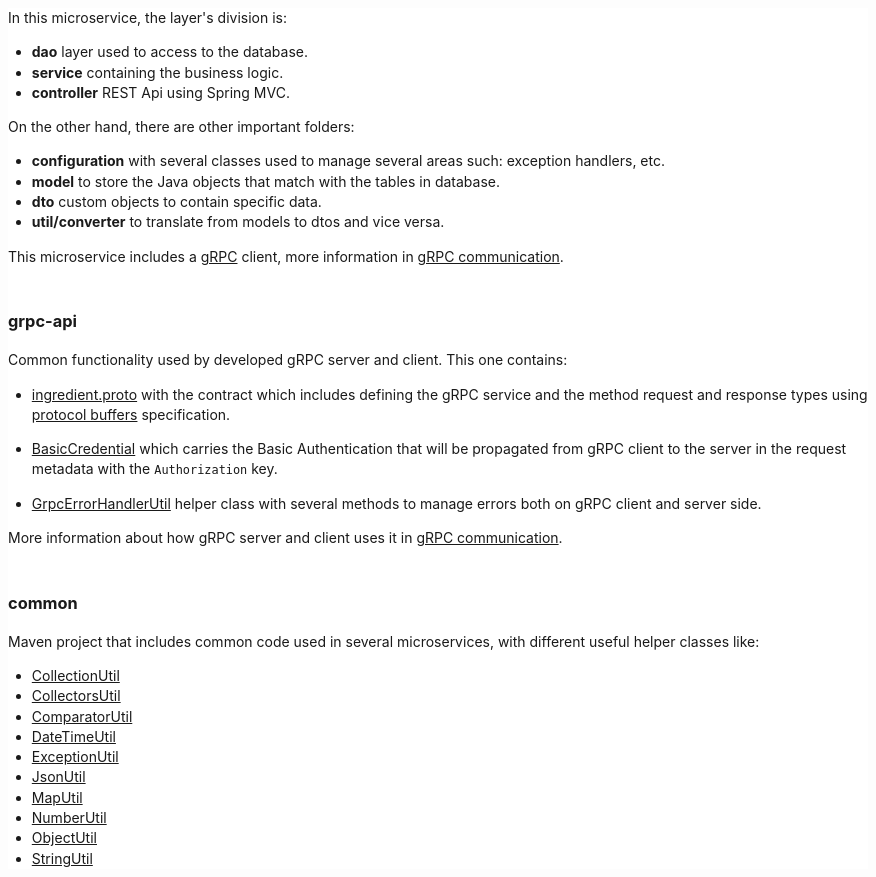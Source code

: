 
In this microservice, the layer's division is:

* **dao** layer used to access to the database.
* **service** containing the business logic.
* **controller** REST Api using Spring MVC.

On the other hand, there are other important folders: 

* **configuration** with several classes used to manage several areas such: exception handlers, etc.
* **model** to store the Java objects that match with the tables in database.
* **dto** custom objects to contain specific data.
* **util/converter** to translate from models to dtos and vice versa.

This microservice includes a [gRPC](https://grpc.io/docs/what-is-grpc/introduction/) client, more information in [gRPC communication](#grpc-communication).
<br><br>


### grpc-api

Common functionality used by developed gRPC server and client. This one contains:

* [ingredient.proto](https://github.com/doctore/Spring5Microservices/blob/master/grpc-api/src/main/resources/proto/ingredient.proto) with the contract 
which includes defining the gRPC service and the method request and response types using [protocol buffers](https://developers.google.com/protocol-buffers/docs/reference/java-generated)
specification.

* [BasicCredential](https://github.com/doctore/Spring5Microservices/blob/master/grpc-api/src/main/java/com/spring5microservices/grpc/security/BasicCredential.java) 
which carries the Basic Authentication that will be propagated from gRPC client to the server in the request metadata with the `Authorization` key.

* [GrpcErrorHandlerUtil](https://github.com/doctore/Spring5Microservices/blob/master/grpc-api/src/main/java/com/spring5microservices/grpc/util/GrpcErrorHandlerUtil.java) 
helper class with several methods to manage errors both on gRPC client and server side. 

More information about how gRPC server and client uses it in [gRPC communication](#grpc-communication).
<br><br>


### common

Maven project that includes common code used in several microservices, with different useful helper classes like:

* [CollectionUtil](https://github.com/doctore/Spring5Microservices/blob/master/common/src/main/java/com/spring5microservices/common/util/CollectionUtil.java)
* [CollectorsUtil](https://github.com/doctore/Spring5Microservices/blob/master/common/src/main/java/com/spring5microservices/common/util/CollectorsUtil.java)
* [ComparatorUtil](https://github.com/doctore/Spring5Microservices/blob/master/common/src/main/java/com/spring5microservices/common/util/ComparatorUtil.java) 
* [DateTimeUtil](https://github.com/doctore/Spring5Microservices/blob/master/common/src/main/java/com/spring5microservices/common/util/DateTimeUtil.java)
* [ExceptionUtil](https://github.com/doctore/Spring5Microservices/blob/master/common/src/main/java/com/spring5microservices/common/util/ExceptionUtil.java) 
* [JsonUtil](https://github.com/doctore/Spring5Microservices/blob/master/common/src/main/java/com/spring5microservices/common/util/JsonUtil.java) 
* [MapUtil](https://github.com/doctore/Spring5Microservices/blob/master/common/src/main/java/com/spring5microservices/common/util/MapUtil.java)
* [NumberUtil](https://github.com/doctore/Spring5Microservices/blob/master/common/src/main/java/com/spring5microservices/common/util/NumberUtil.java)
* [ObjectUtil](https://github.com/doctore/Spring5Microservices/blob/master/common/src/main/java/com/spring5microservices/common/util/ObjectUtil.java)
* [StringUtil](https://github.com/doctore/Spring5Microservices/blob/master/common/src/main/java/com/spring5microservices/common/util/StringUtil.java) 

